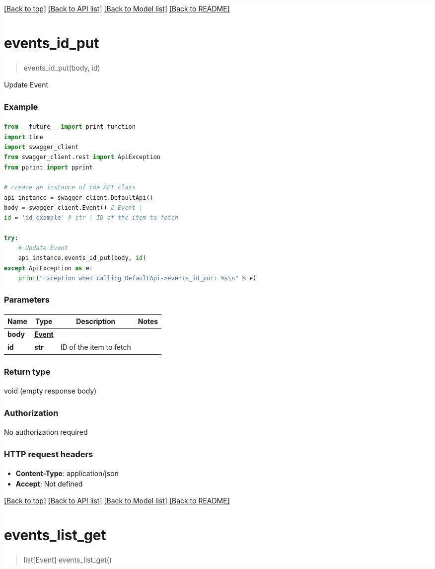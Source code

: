 [[Back to top]](#) [[Back to API list]](../README.md#documentation-for-api-endpoints) [[Back to Model list]](../README.md#documentation-for-models) [[Back to README]](../README.md)

# **events_id_put**
> events_id_put(body, id)

Update Event

### Example
```python
from __future__ import print_function
import time
import swagger_client
from swagger_client.rest import ApiException
from pprint import pprint

# create an instance of the API class
api_instance = swagger_client.DefaultApi()
body = swagger_client.Event() # Event | 
id = 'id_example' # str | ID of the item to fetch

try:
    # Update Event
    api_instance.events_id_put(body, id)
except ApiException as e:
    print("Exception when calling DefaultApi->events_id_put: %s\n" % e)
```

### Parameters

Name | Type | Description  | Notes
------------- | ------------- | ------------- | -------------
 **body** | [**Event**](Event.md)|  | 
 **id** | **str**| ID of the item to fetch | 

### Return type

void (empty response body)

### Authorization

No authorization required

### HTTP request headers

 - **Content-Type**: application/json
 - **Accept**: Not defined

[[Back to top]](#) [[Back to API list]](../README.md#documentation-for-api-endpoints) [[Back to Model list]](../README.md#documentation-for-models) [[Back to README]](../README.md)

# **events_list_get**
> list[Event] events_list_get()
